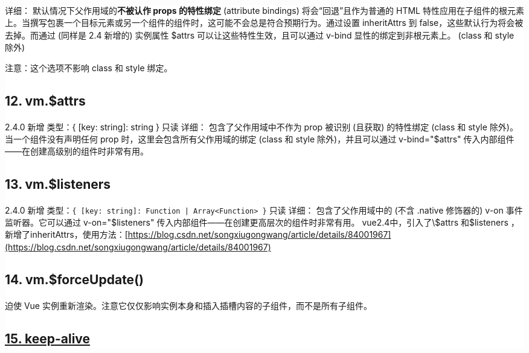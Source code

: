 详细：
默认情况下父作用域的**不被认作 props 的特性绑定** (attribute bindings) 将会“回退”且作为普通的 HTML 特性应用在子组件的根元素上。当撰写包裹一个目标元素或另一个组件的组件时，这可能不会总是符合预期行为。通过设置 inheritAttrs 到 false，这些默认行为将会被去掉。而通过 (同样是 2.4 新增的) 实例属性 $attrs 可以让这些特性生效，且可以通过 v-bind 显性的绑定到非根元素上。 (class 和 style 除外)

注意：这个选项不影响 class 和 style 绑定。

## 12. vm.$attrs

2.4.0 新增
类型：{ [key: string]: string }
只读
详细：
包含了父作用域中不作为 prop 被识别 (且获取) 的特性绑定 (class 和 style 除外)。当一个组件没有声明任何 prop 时，这里会包含所有父作用域的绑定 (class 和 style 除外)，并且可以通过 v-bind="$attrs" 传入内部组件——在创建高级别的组件时非常有用。

## 13. vm.$listeners

2.4.0 新增
类型：`{ [key: string]: Function | Array<Function> }`
只读
详细：
包含了父作用域中的 (不含 .native 修饰器的) v-on 事件监听器。它可以通过 v-on="$listeners" 传入内部组件——在创建更高层次的组件时非常有用。
vue2.4中，引入了\$attrs 和$listeners ， 新增了inheritAttrs，使用方法：[https://blog.csdn.net/songxiugongwang/article/details/84001967](https://blog.csdn.net/songxiugongwang/article/details/84001967)

## 14. vm.$forceUpdate()
迫使 Vue 实例重新渲染。注意它仅仅影响实例本身和插入插槽内容的子组件，而不是所有子组件。

## [15. keep-alive](https://cn.vuejs.org/v2/api/#keep-alive)



